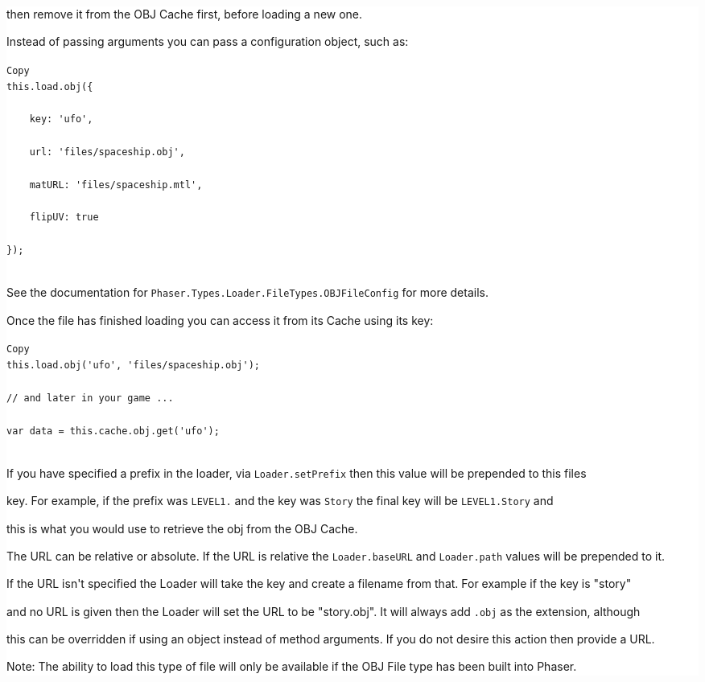 then remove it from the OBJ Cache first, before loading a new one.

Instead of passing arguments you can pass a configuration object, such as:

```
Copy
this.load.obj({

    key: 'ufo',

    url: 'files/spaceship.obj',

    matURL: 'files/spaceship.mtl',

    flipUV: true

});


```

See the documentation for `Phaser.Types.Loader.FileTypes.OBJFileConfig` for more details.

Once the file has finished loading you can access it from its Cache using its key:

```
Copy
this.load.obj('ufo', 'files/spaceship.obj');

// and later in your game ...

var data = this.cache.obj.get('ufo');


```

If you have specified a prefix in the loader, via `Loader.setPrefix` then this value will be prepended to this files

key. For example, if the prefix was `LEVEL1.` and the key was `Story` the final key will be `LEVEL1.Story` and

this is what you would use to retrieve the obj from the OBJ Cache.

The URL can be relative or absolute. If the URL is relative the `Loader.baseURL` and `Loader.path` values will be prepended to it.

If the URL isn't specified the Loader will take the key and create a filename from that. For example if the key is "story"

and no URL is given then the Loader will set the URL to be "story.obj". It will always add `.obj` as the extension, although

this can be overridden if using an object instead of method arguments. If you do not desire this action then provide a URL.

Note: The ability to load this type of file will only be available if the OBJ File type has been built into Phaser.

